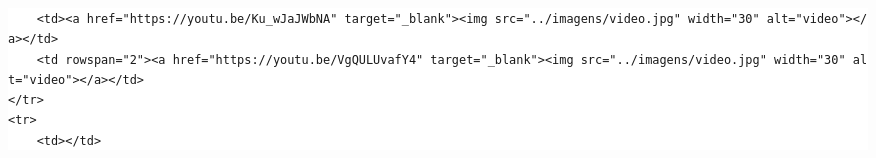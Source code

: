 		<td><a href="https://youtu.be/Ku_wJaJWbNA" target="_blank"><img src="../imagens/video.jpg" width="30" alt="video"></a></td>
		<td rowspan="2"><a href="https://youtu.be/VgQULUvafY4" target="_blank"><img src="../imagens/video.jpg" width="30" alt="video"></a></td>
	</tr>
	<tr>
		<td></td>
